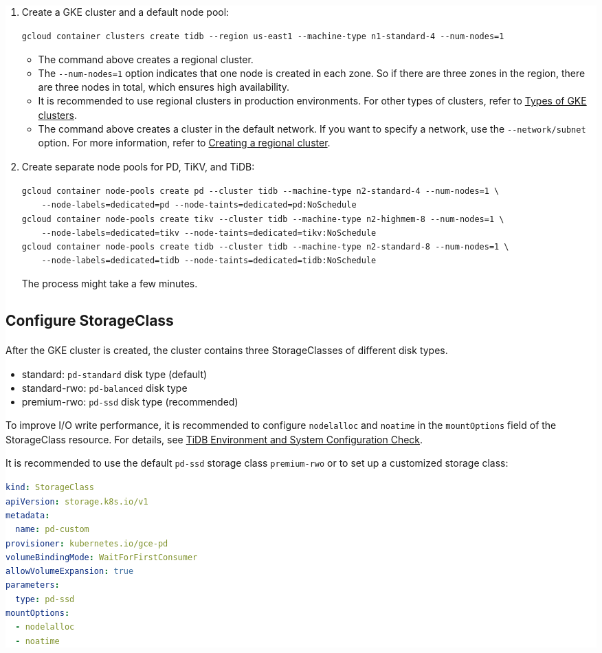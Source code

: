 1. Create a GKE cluster and a default node pool:

    
    ```shell
    gcloud container clusters create tidb --region us-east1 --machine-type n1-standard-4 --num-nodes=1
    ```

    * The command above creates a regional cluster.
    * The `--num-nodes=1` option indicates that one node is created in each zone. So if there are three zones in the region, there are three nodes in total, which ensures high availability.
    * It is recommended to use regional clusters in production environments. For other types of clusters, refer to [Types of GKE clusters](https://cloud.google.com/kubernetes-engine/docs/concepts/types-of-clusters).
    * The command above creates a cluster in the default network. If you want to specify a network, use the `--network/subnet` option. For more information, refer to [Creating a regional cluster](https://cloud.google.com/kubernetes-engine/docs/how-to/creating-a-regional-cluster).

2. Create separate node pools for PD, TiKV, and TiDB:

    
    ```shell
    gcloud container node-pools create pd --cluster tidb --machine-type n2-standard-4 --num-nodes=1 \
        --node-labels=dedicated=pd --node-taints=dedicated=pd:NoSchedule
    gcloud container node-pools create tikv --cluster tidb --machine-type n2-highmem-8 --num-nodes=1 \
        --node-labels=dedicated=tikv --node-taints=dedicated=tikv:NoSchedule
    gcloud container node-pools create tidb --cluster tidb --machine-type n2-standard-8 --num-nodes=1 \
        --node-labels=dedicated=tidb --node-taints=dedicated=tidb:NoSchedule
    ```

    The process might take a few minutes.

## Configure StorageClass

After the GKE cluster is created, the cluster contains three StorageClasses of different disk types.

* standard: `pd-standard` disk type (default)
* standard-rwo: `pd-balanced` disk type
* premium-rwo: `pd-ssd` disk type (recommended)

To improve I/O write performance, it is recommended to configure `nodelalloc` and `noatime` in the `mountOptions` field of the StorageClass resource. For details, see [TiDB Environment and System Configuration Check](https://docs.pingcap.com/tidb/stable/check-before-deployment#mount-the-data-disk-ext4-filesystem-with-options-on-the-target-machines-that-deploy-tikv).

It is recommended to use the default `pd-ssd` storage class `premium-rwo` or to set up a customized storage class:

```yaml
kind: StorageClass
apiVersion: storage.k8s.io/v1
metadata:
  name: pd-custom
provisioner: kubernetes.io/gce-pd
volumeBindingMode: WaitForFirstConsumer
allowVolumeExpansion: true
parameters:
  type: pd-ssd
mountOptions:
  - nodelalloc
  - noatime
```
